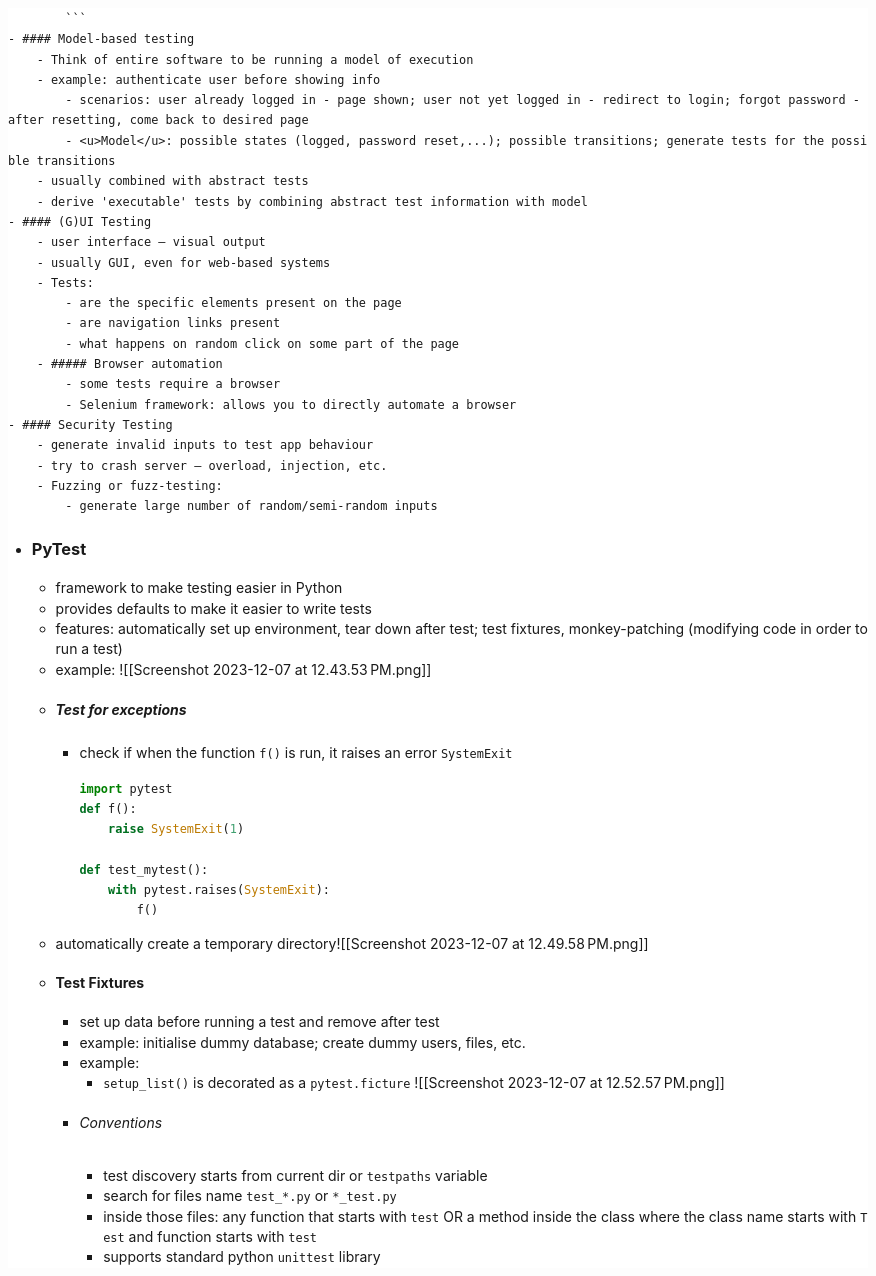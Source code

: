 			```
	- #### Model-based testing
		- Think of entire software to be running a model of execution
		- example: authenticate user before showing info
			- scenarios: user already logged in - page shown; user not yet logged in - redirect to login; forgot password - after resetting, come back to desired page
			- <u>Model</u>: possible states (logged, password reset,...); possible transitions; generate tests for the possible transitions
		- usually combined with abstract tests
		- derive 'executable' tests by combining abstract test information with model
	- #### (G)UI Testing
		- user interface — visual output
		- usually GUI, even for web-based systems
		- Tests:
			- are the specific elements present on the page
			- are navigation links present
			- what happens on random click on some part of the page
		- ##### Browser automation
			- some tests require a browser
			- Selenium framework: allows you to directly automate a browser
	- #### Security Testing
		- generate invalid inputs to test app behaviour
		- try to crash server — overload, injection, etc.
		- Fuzzing or fuzz-testing:
			- generate large number of random/semi-random inputs

- ### PyTest
	- framework to make testing easier in Python
	- provides defaults to make it easier to write tests
	- features: automatically set up environment, tear down after test; test fixtures, monkey-patching (modifying code in order to run a test)
	- example: ![[Screenshot 2023-12-07 at 12.43.53 PM.png]]
	- ##### Test for exceptions
		- check if when the function `f()` is run, it raises an error `SystemExit`
			```python
			import pytest
			def f():
				raise SystemExit(1)
			
			def test_mytest():
				with pytest.raises(SystemExit):
					f()
			```
	- automatically create a temporary directory![[Screenshot 2023-12-07 at 12.49.58 PM.png]]
	- #### Test Fixtures
		- set up data before running a test and remove after test
		- example: initialise dummy database; create dummy users, files, etc.
		- example: 
			- `setup_list()` is decorated as a `pytest.ficture` ![[Screenshot 2023-12-07 at 12.52.57 PM.png]]
		- ###### Conventions
			- test discovery starts from current dir or `testpaths` variable
			- search for files name `test_*.py` or `*_test.py`
			- inside those files: any function that starts with `test` OR a method inside the class where the class name starts with `Test` and function starts with `test`
			- supports standard python `unittest` library
